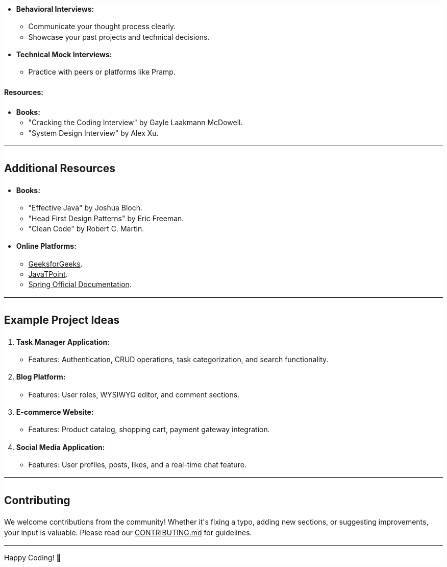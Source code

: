 - **Behavioral Interviews:**
  - Communicate your thought process clearly.
  - Showcase your past projects and technical decisions.

- **Technical Mock Interviews:**
  - Practice with peers or platforms like Pramp.

#### Resources:
- **Books:**
  - "Cracking the Coding Interview" by Gayle Laakmann McDowell.
  - "System Design Interview" by Alex Xu.

---

## Additional Resources
- **Books:**
  - "Effective Java" by Joshua Bloch.
  - "Head First Design Patterns" by Eric Freeman.
  - "Clean Code" by Robert C. Martin.

- **Online Platforms:**
  - [GeeksforGeeks](https://www.geeksforgeeks.org/).
  - [JavaTPoint](https://www.javatpoint.com/).
  - [Spring Official Documentation](https://spring.io/projects/spring-framework).

---

## Example Project Ideas
1. **Task Manager Application:**
   - Features: Authentication, CRUD operations, task categorization, and search functionality.

2. **Blog Platform:**
   - Features: User roles, WYSIWYG editor, and comment sections.

3. **E-commerce Website:**
   - Features: Product catalog, shopping cart, payment gateway integration.

4. **Social Media Application:**
   - Features: User profiles, posts, likes, and a real-time chat feature.

---

## Contributing
We welcome contributions from the community! Whether it's fixing a typo, adding new sections, or suggesting improvements, your input is valuable. Please read our [CONTRIBUTING.md](CONTRIBUTING.md) for guidelines.

---

Happy Coding! 🚀
